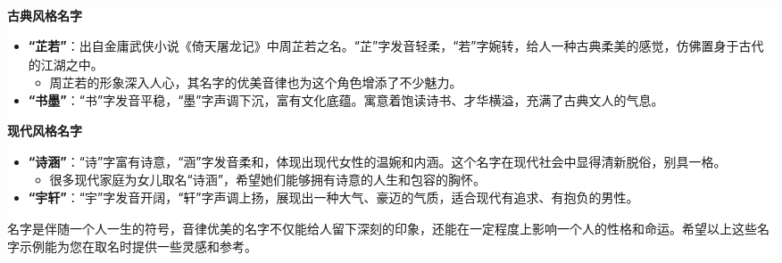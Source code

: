 **古典风格名字**

- **“芷若”**：出自金庸武侠小说《倚天屠龙记》中周芷若之名。“芷”字发音轻柔，“若”字婉转，给人一种古典柔美的感觉，仿佛置身于古代的江湖之中。
    - 周芷若的形象深入人心，其名字的优美音律也为这个角色增添了不少魅力。
- **“书墨”**：“书”字发音平稳，“墨”字声调下沉，富有文化底蕴。寓意着饱读诗书、才华横溢，充满了古典文人的气息。

**现代风格名字**

- **“诗涵”**：“诗”字富有诗意，“涵”字发音柔和，体现出现代女性的温婉和内涵。这个名字在现代社会中显得清新脱俗，别具一格。
    - 很多现代家庭为女儿取名“诗涵”，希望她们能够拥有诗意的人生和包容的胸怀。
- **“宇轩”**：“宇”字发音开阔，“轩”字声调上扬，展现出一种大气、豪迈的气质，适合现代有追求、有抱负的男性。

名字是伴随一个人一生的符号，音律优美的名字不仅能给人留下深刻的印象，还能在一定程度上影响一个人的性格和命运。希望以上这些名字示例能为您在取名时提供一些灵感和参考。 